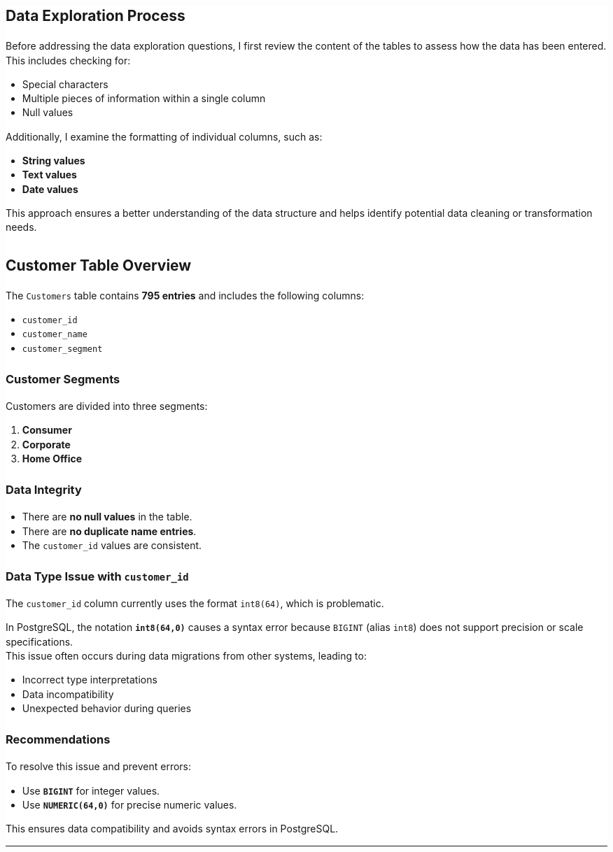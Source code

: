 ## Data Exploration Process

Before addressing the data exploration questions, I first review the content of the tables to assess how the data has been entered. This includes checking for:
- Special characters  
- Multiple pieces of information within a single column  
- Null values  

Additionally, I examine the formatting of individual columns, such as:  
- **String values**  
- **Text values**  
- **Date values**  

This approach ensures a better understanding of the data structure and helps identify potential data cleaning or transformation needs.

## Customer Table Overview  

The `Customers` table contains **795 entries** and includes the following columns:  
- `customer_id`  
- `customer_name`  
- `customer_segment`  

### Customer Segments  
Customers are divided into three segments:  
1. **Consumer**  
2. **Corporate**  
3. **Home Office**  

### Data Integrity  
- There are **no null values** in the table.  
- There are **no duplicate name entries**.  
- The `customer_id` values are consistent.  

### Data Type Issue with `customer_id`  
The `customer_id` column currently uses the format `int8(64)`, which is problematic.  

In PostgreSQL, the notation **`int8(64,0)`** causes a syntax error because `BIGINT` (alias `int8`) does not support precision or scale specifications.  
This issue often occurs during data migrations from other systems, leading to:  
- Incorrect type interpretations  
- Data incompatibility  
- Unexpected behavior during queries  

### Recommendations  
To resolve this issue and prevent errors:  
- Use **`BIGINT`** for integer values.  
- Use **`NUMERIC(64,0)`** for precise numeric values.  

This ensures data compatibility and avoids syntax errors in PostgreSQL.

---